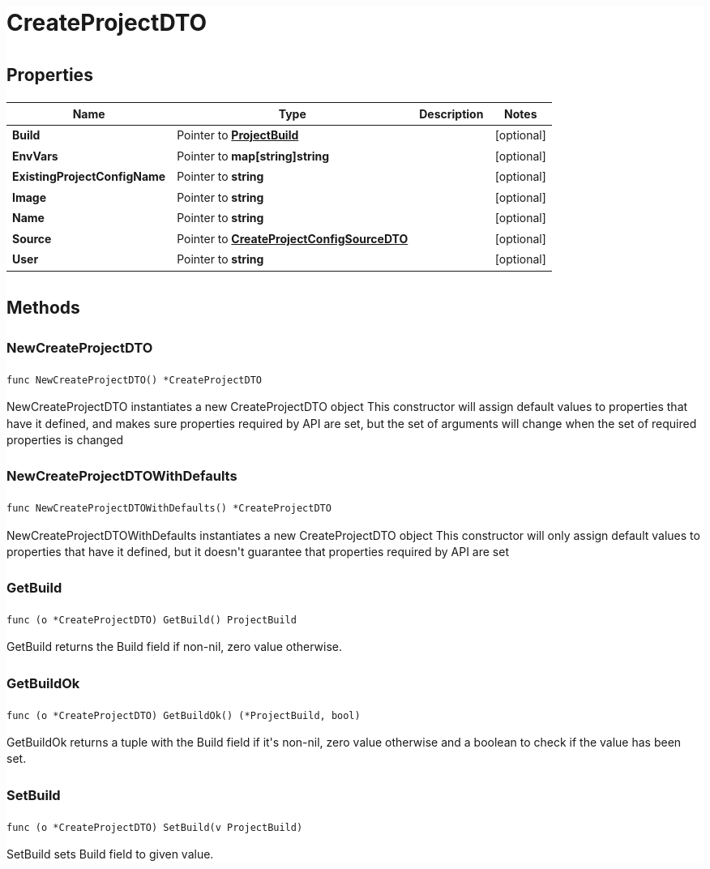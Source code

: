 # CreateProjectDTO

## Properties

Name | Type | Description | Notes
------------ | ------------- | ------------- | -------------
**Build** | Pointer to [**ProjectBuild**](ProjectBuild.md) |  | [optional] 
**EnvVars** | Pointer to **map[string]string** |  | [optional] 
**ExistingProjectConfigName** | Pointer to **string** |  | [optional] 
**Image** | Pointer to **string** |  | [optional] 
**Name** | Pointer to **string** |  | [optional] 
**Source** | Pointer to [**CreateProjectConfigSourceDTO**](CreateProjectConfigSourceDTO.md) |  | [optional] 
**User** | Pointer to **string** |  | [optional] 

## Methods

### NewCreateProjectDTO

`func NewCreateProjectDTO() *CreateProjectDTO`

NewCreateProjectDTO instantiates a new CreateProjectDTO object
This constructor will assign default values to properties that have it defined,
and makes sure properties required by API are set, but the set of arguments
will change when the set of required properties is changed

### NewCreateProjectDTOWithDefaults

`func NewCreateProjectDTOWithDefaults() *CreateProjectDTO`

NewCreateProjectDTOWithDefaults instantiates a new CreateProjectDTO object
This constructor will only assign default values to properties that have it defined,
but it doesn't guarantee that properties required by API are set

### GetBuild

`func (o *CreateProjectDTO) GetBuild() ProjectBuild`

GetBuild returns the Build field if non-nil, zero value otherwise.

### GetBuildOk

`func (o *CreateProjectDTO) GetBuildOk() (*ProjectBuild, bool)`

GetBuildOk returns a tuple with the Build field if it's non-nil, zero value otherwise
and a boolean to check if the value has been set.

### SetBuild

`func (o *CreateProjectDTO) SetBuild(v ProjectBuild)`

SetBuild sets Build field to given value.
